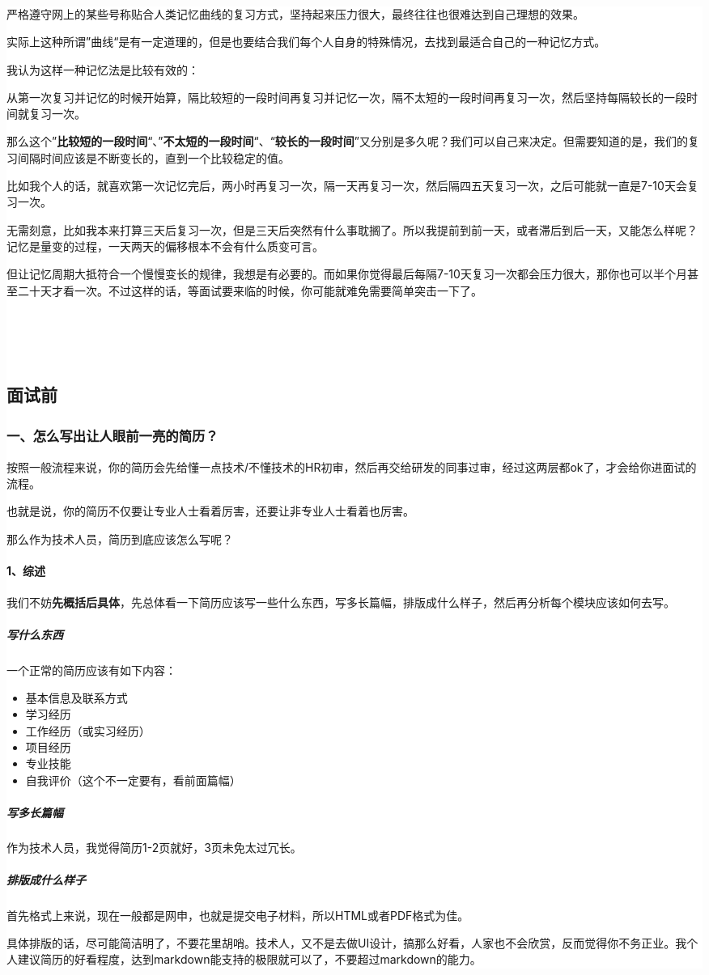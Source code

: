 严格遵守网上的某些号称贴合人类记忆曲线的复习方式，坚持起来压力很大，最终往往也很难达到自己理想的效果。

实际上这种所谓”曲线“是有一定道理的，但是也要结合我们每个人自身的特殊情况，去找到最适合自己的一种记忆方式。

我认为这样一种记忆法是比较有效的：

从第一次复习并记忆的时候开始算，隔比较短的一段时间再复习并记忆一次，隔不太短的一段时间再复习一次，然后坚持每隔较长的一段时间就复习一次。

那么这个”**比较短的一段时间**“、”**不太短的一段时间**“、“**较长的一段时间**”又分别是多久呢？我们可以自己来决定。但需要知道的是，我们的复习间隔时间应该是不断变长的，直到一个比较稳定的值。

比如我个人的话，就喜欢第一次记忆完后，两小时再复习一次，隔一天再复习一次，然后隔四五天复习一次，之后可能就一直是7-10天会复习一次。

无需刻意，比如我本来打算三天后复习一次，但是三天后突然有什么事耽搁了。所以我提前到前一天，或者滞后到后一天，又能怎么样呢？记忆是量变的过程，一天两天的偏移根本不会有什么质变可言。

但让记忆周期大抵符合一个慢慢变长的规律，我想是有必要的。而如果你觉得最后每隔7-10天复习一次都会压力很大，那你也可以半个月甚至二十天才看一次。不过这样的话，等面试要来临的时候，你可能就难免需要简单突击一下了。

<br/>

<br/>

<br/>

## 面试前

### 一、怎么写出让人眼前一亮的简历？

按照一般流程来说，你的简历会先给懂一点技术/不懂技术的HR初审，然后再交给研发的同事过审，经过这两层都ok了，才会给你进面试的流程。

也就是说，你的简历不仅要让专业人士看着厉害，还要让非专业人士看着也厉害。

那么作为技术人员，简历到底应该怎么写呢？



#### 1、综述

我们不妨**先概括后具体**，先总体看一下简历应该写一些什么东西，写多长篇幅，排版成什么样子，然后再分析每个模块应该如何去写。

##### 写什么东西

一个正常的简历应该有如下内容：

- 基本信息及联系方式
- 学习经历
- 工作经历（或实习经历）
- 项目经历
- 专业技能
- 自我评价（这个不一定要有，看前面篇幅）

##### 写多长篇幅

作为技术人员，我觉得简历1-2页就好，3页未免太过冗长。

##### 排版成什么样子

首先格式上来说，现在一般都是网申，也就是提交电子材料，所以HTML或者PDF格式为佳。

具体排版的话，尽可能简洁明了，不要花里胡哨。技术人，又不是去做UI设计，搞那么好看，人家也不会欣赏，反而觉得你不务正业。我个人建议简历的好看程度，达到markdown能支持的极限就可以了，不要超过markdown的能力。
